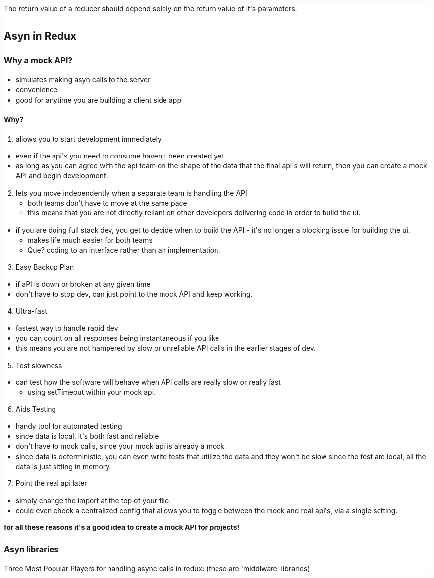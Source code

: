 The return value of a reducer should depend solely on the return value of it's parameters.


## Asyn in Redux
### Why a mock API?
* simulates making asyn calls to the server
* convenience
* good for anytime you are building a client side app

#### Why?
1. allows you to start development immediately
* even if the api's you need to consume haven't been created yet.
*  as long as you can agree with the api team on the shape of the data that the final api's will return, then you can create a mock API and begin development.

2. lets you move independently when a separate team is handling the API
	* both teams don't have to move at the same pace
	* this means that you are not directly reliant on other developers delivering code in order to build the ui.
* if you are doing full stack dev, you get to decide when to build the API - it's no longer a blocking issue for building the ui.
	* makes life much easier for both teams
	* Que? coding to an interface rather than an implementation.

3. Easy Backup Plan
* if aPI is down or broken at any given time
* don't have to stop dev, can just point to the mock API and keep working.

4. Ultra-fast
* fastest way to handle rapid dev
* you can count on all responses being instantaneous if you like
* this means you are not hampered by slow or unreliable API calls in the earlier stages of dev.

5. Test slowness
* can test how the software will behave when API calls are really slow or really fast
	* using setTimeout within your mock api.

6. Aids Testing
* handy tool for automated testing
* since data is local, it's both fast and reliable
* don't have to mock calls, since your mock api is already a mock
* since data is deterministic, you can even write tests that utilize the data and they won't be slow since the test are local, all the data is just sitting in memory.

7. Point the real api later
* simply change the import at the top of your file.
* could even check a centralized config that allows you to toggle between the mock and real api's, via a single setting.

__for all these reasons it's a good idea to create a mock API for projects!__

### Asyn libraries
Three Most Popular Players for handling async calls in redux:
(these are 'middlware' libraries)
